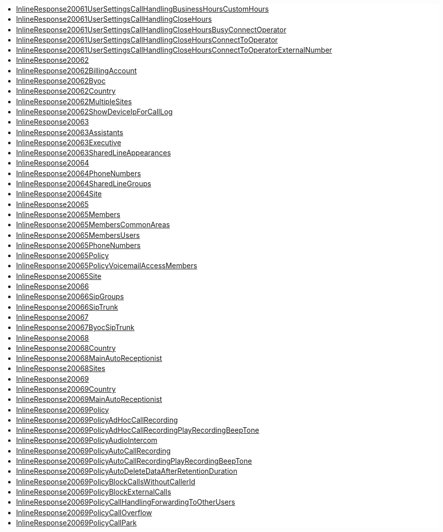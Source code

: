  - [InlineResponse20061UserSettingsCallHandlingBusinessHoursCustomHours](docs/InlineResponse20061UserSettingsCallHandlingBusinessHoursCustomHours.md)
 - [InlineResponse20061UserSettingsCallHandlingCloseHours](docs/InlineResponse20061UserSettingsCallHandlingCloseHours.md)
 - [InlineResponse20061UserSettingsCallHandlingCloseHoursBusyConnectOperator](docs/InlineResponse20061UserSettingsCallHandlingCloseHoursBusyConnectOperator.md)
 - [InlineResponse20061UserSettingsCallHandlingCloseHoursConnectToOperator](docs/InlineResponse20061UserSettingsCallHandlingCloseHoursConnectToOperator.md)
 - [InlineResponse20061UserSettingsCallHandlingCloseHoursConnectToOperatorExternalNumber](docs/InlineResponse20061UserSettingsCallHandlingCloseHoursConnectToOperatorExternalNumber.md)
 - [InlineResponse20062](docs/InlineResponse20062.md)
 - [InlineResponse20062BillingAccount](docs/InlineResponse20062BillingAccount.md)
 - [InlineResponse20062Byoc](docs/InlineResponse20062Byoc.md)
 - [InlineResponse20062Country](docs/InlineResponse20062Country.md)
 - [InlineResponse20062MultipleSites](docs/InlineResponse20062MultipleSites.md)
 - [InlineResponse20062ShowDeviceIpForCallLog](docs/InlineResponse20062ShowDeviceIpForCallLog.md)
 - [InlineResponse20063](docs/InlineResponse20063.md)
 - [InlineResponse20063Assistants](docs/InlineResponse20063Assistants.md)
 - [InlineResponse20063Executive](docs/InlineResponse20063Executive.md)
 - [InlineResponse20063SharedLineAppearances](docs/InlineResponse20063SharedLineAppearances.md)
 - [InlineResponse20064](docs/InlineResponse20064.md)
 - [InlineResponse20064PhoneNumbers](docs/InlineResponse20064PhoneNumbers.md)
 - [InlineResponse20064SharedLineGroups](docs/InlineResponse20064SharedLineGroups.md)
 - [InlineResponse20064Site](docs/InlineResponse20064Site.md)
 - [InlineResponse20065](docs/InlineResponse20065.md)
 - [InlineResponse20065Members](docs/InlineResponse20065Members.md)
 - [InlineResponse20065MembersCommonAreas](docs/InlineResponse20065MembersCommonAreas.md)
 - [InlineResponse20065MembersUsers](docs/InlineResponse20065MembersUsers.md)
 - [InlineResponse20065PhoneNumbers](docs/InlineResponse20065PhoneNumbers.md)
 - [InlineResponse20065Policy](docs/InlineResponse20065Policy.md)
 - [InlineResponse20065PolicyVoicemailAccessMembers](docs/InlineResponse20065PolicyVoicemailAccessMembers.md)
 - [InlineResponse20065Site](docs/InlineResponse20065Site.md)
 - [InlineResponse20066](docs/InlineResponse20066.md)
 - [InlineResponse20066SipGroups](docs/InlineResponse20066SipGroups.md)
 - [InlineResponse20066SipTrunk](docs/InlineResponse20066SipTrunk.md)
 - [InlineResponse20067](docs/InlineResponse20067.md)
 - [InlineResponse20067ByocSipTrunk](docs/InlineResponse20067ByocSipTrunk.md)
 - [InlineResponse20068](docs/InlineResponse20068.md)
 - [InlineResponse20068Country](docs/InlineResponse20068Country.md)
 - [InlineResponse20068MainAutoReceptionist](docs/InlineResponse20068MainAutoReceptionist.md)
 - [InlineResponse20068Sites](docs/InlineResponse20068Sites.md)
 - [InlineResponse20069](docs/InlineResponse20069.md)
 - [InlineResponse20069Country](docs/InlineResponse20069Country.md)
 - [InlineResponse20069MainAutoReceptionist](docs/InlineResponse20069MainAutoReceptionist.md)
 - [InlineResponse20069Policy](docs/InlineResponse20069Policy.md)
 - [InlineResponse20069PolicyAdHocCallRecording](docs/InlineResponse20069PolicyAdHocCallRecording.md)
 - [InlineResponse20069PolicyAdHocCallRecordingPlayRecordingBeepTone](docs/InlineResponse20069PolicyAdHocCallRecordingPlayRecordingBeepTone.md)
 - [InlineResponse20069PolicyAudioIntercom](docs/InlineResponse20069PolicyAudioIntercom.md)
 - [InlineResponse20069PolicyAutoCallRecording](docs/InlineResponse20069PolicyAutoCallRecording.md)
 - [InlineResponse20069PolicyAutoCallRecordingPlayRecordingBeepTone](docs/InlineResponse20069PolicyAutoCallRecordingPlayRecordingBeepTone.md)
 - [InlineResponse20069PolicyAutoDeleteDataAfterRetentionDuration](docs/InlineResponse20069PolicyAutoDeleteDataAfterRetentionDuration.md)
 - [InlineResponse20069PolicyBlockCallsWithoutCallerId](docs/InlineResponse20069PolicyBlockCallsWithoutCallerId.md)
 - [InlineResponse20069PolicyBlockExternalCalls](docs/InlineResponse20069PolicyBlockExternalCalls.md)
 - [InlineResponse20069PolicyCallHandlingForwardingToOtherUsers](docs/InlineResponse20069PolicyCallHandlingForwardingToOtherUsers.md)
 - [InlineResponse20069PolicyCallOverflow](docs/InlineResponse20069PolicyCallOverflow.md)
 - [InlineResponse20069PolicyCallPark](docs/InlineResponse20069PolicyCallPark.md)